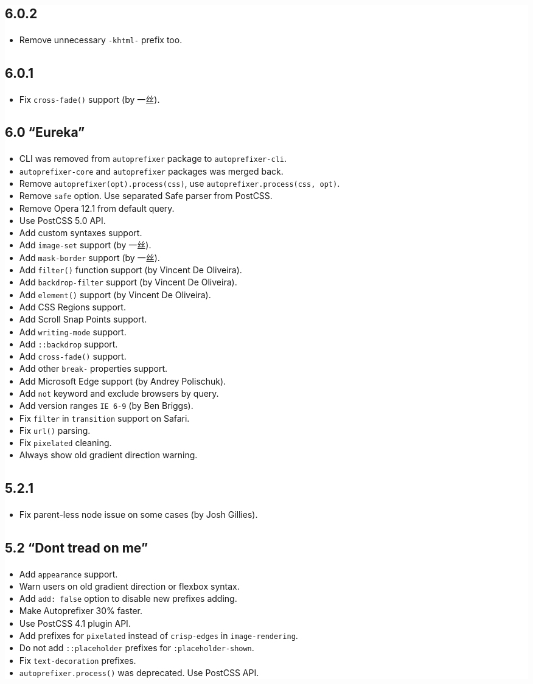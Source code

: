 ## 6.0.2

* Remove unnecessary `-khtml-` prefix too.

## 6.0.1

* Fix `cross-fade()` support (by 一丝).

## 6.0 “Eureka”

* CLI was removed from `autoprefixer` package to `autoprefixer-cli`.
* `autoprefixer-core` and `autoprefixer` packages was merged back.
* Remove `autoprefixer(opt).process(css)`, use `autoprefixer.process(css, opt)`.
* Remove `safe` option. Use separated Safe parser from PostCSS.
* Remove Opera 12.1 from default query.
* Use PostCSS 5.0 API.
* Add custom syntaxes support.
* Add `image-set` support (by 一丝).
* Add `mask-border` support (by 一丝).
* Add `filter()` function support (by Vincent De Oliveira).
* Add `backdrop-filter` support (by Vincent De Oliveira).
* Add `element()` support (by Vincent De Oliveira).
* Add CSS Regions support.
* Add Scroll Snap Points support.
* Add `writing-mode` support.
* Add `::backdrop` support.
* Add `cross-fade()` support.
* Add other `break-` properties support.
* Add Microsoft Edge support (by Andrey Polischuk).
* Add `not` keyword and exclude browsers by query.
* Add version ranges `IE 6-9` (by Ben Briggs).
* Fix `filter` in `transition` support on Safari.
* Fix `url()` parsing.
* Fix `pixelated` cleaning.
* Always show old gradient direction warning.

## 5.2.1

* Fix parent-less node issue on some cases (by Josh Gillies).

## 5.2 “Dont tread on me”

* Add `appearance` support.
* Warn users on old gradient direction or flexbox syntax.
* Add `add: false` option to disable new prefixes adding.
* Make Autoprefixer 30% faster.
* Use PostCSS 4.1 plugin API.
* Add prefixes for `pixelated` instead of `crisp-edges` in `image-rendering`.
* Do not add `::placeholder` prefixes for `:placeholder-shown`.
* Fix `text-decoration` prefixes.
* `autoprefixer.process()` was deprecated. Use PostCSS API.
